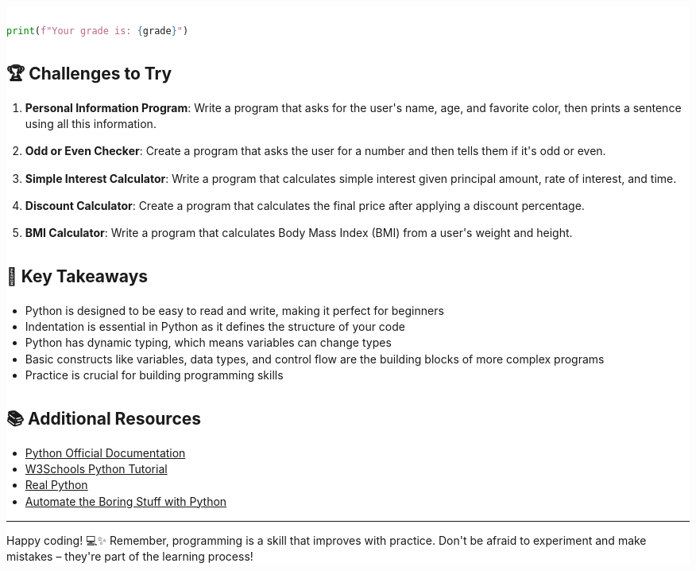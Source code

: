 ```python

print(f"Your grade is: {grade}")
```

## 🏆 Challenges to Try

1. **Personal Information Program**: Write a program that asks for the user's name, age, and favorite color, then prints a sentence using all this information.

2. **Odd or Even Checker**: Create a program that asks the user for a number and then tells them if it's odd or even.

3. **Simple Interest Calculator**: Write a program that calculates simple interest given principal amount, rate of interest, and time.

4. **Discount Calculator**: Create a program that calculates the final price after applying a discount percentage.

5. **BMI Calculator**: Write a program that calculates Body Mass Index (BMI) from a user's weight and height.

## 📝 Key Takeaways

- Python is designed to be easy to read and write, making it perfect for beginners
- Indentation is essential in Python as it defines the structure of your code
- Python has dynamic typing, which means variables can change types
- Basic constructs like variables, data types, and control flow are the building blocks of more complex programs
- Practice is crucial for building programming skills

## 📚 Additional Resources

- [Python Official Documentation](https://docs.python.org/3/)
- [W3Schools Python Tutorial](https://www.w3schools.com/python/)
- [Real Python](https://realpython.com/)
- [Automate the Boring Stuff with Python](https://automatetheboringstuff.com/)

---

Happy coding! 💻✨ Remember, programming is a skill that improves with practice. Don't be afraid to experiment and make mistakes – they're part of the learning process!